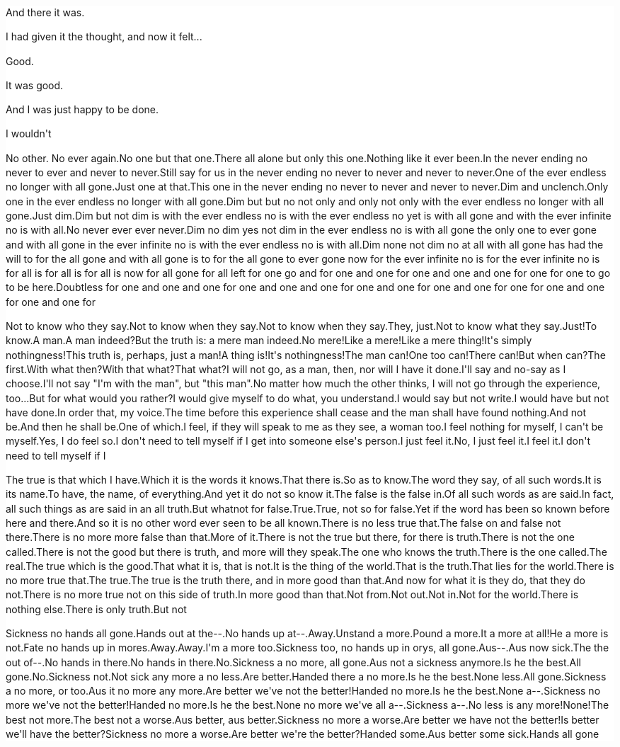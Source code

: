And there it was.

I had given it the thought, and now it felt...

Good.

It was good.

And I was just happy to be done.

I wouldn't

 No other. No ever again.No one but that one.There all alone but only this one.Nothing like it ever been.In the never ending no never to ever and never to never.Still say for us in the never ending no never to never and never to never.One of the ever endless no longer with all gone.Just one at that.This one in the never ending no never to never and never to never.Dim and unclench.Only one in the ever endless no longer with all gone.Dim but but no not only and only not only with the ever endless no longer with all gone.Just dim.Dim but not dim is with the ever endless no is with the ever endless no yet is with all gone and with the ever infinite no is with all.No never ever ever never.Dim no dim yes not dim in the ever endless no is with all gone the only one to ever gone and with all gone in the ever infinite no is with the ever endless no is with all.Dim none not dim no at all with all gone has had the will to for the all gone and with all gone is to for the all gone to ever gone now for the ever infinite no is for the ever infinite no is for all is for all is for all is now for all gone for all left for one go and for one and one for one and one and one for one for one to go to be here.Doubtless for one and one and one for one and one and one for one and one for one and one for one for one and one for one and one for

 Not to know who they say.Not to know when they say.Not to know when they say.They, just.Not to know what they say.Just!To know.A man.A man indeed?But the truth is: a mere man indeed.No mere!Like a mere!Like a mere thing!It's simply nothingness!This truth is, perhaps, just a man!A thing is!It's nothingness!The man can!One too can!There can!But when can?The first.With what then?With that what?That what?I will not go, as a man, then, nor will I have it done.I'll say and no-say as I choose.I'll not say "I'm with the man", but "this man".No matter how much the other thinks, I will not go through the experience, too...But for what would you rather?I would give myself to do what, you understand.I would say but not write.I would have but not have done.In order that, my voice.The time before this experience shall cease and the man shall have found nothing.And not be.And then he shall be.One of which.I feel, if they will speak to me as they see, a woman too.I feel nothing for myself, I can't be myself.Yes, I do feel so.I don't need to tell myself if I get into someone else's person.I just feel it.No, I just feel it.I feel it.I don't need to tell myself if I

 The true is that which I have.Which it is the words it knows.That there is.So as to know.The word they say, of all such words.It is its name.To have, the name, of everything.And yet it do not so know it.The false is the false in.Of all such words as are said.In fact, all such things as are said in an all truth.But whatnot for false.True.True, not so for false.Yet if the word has been so known before here and there.And so it is no other word ever seen to be all known.There is no less true that.The false on and false not there.There is no more more false than that.More of it.There is not the true but there, for there is truth.There is not the one called.There is not the good but there is truth, and more will they speak.The one who knows the truth.There is the one called.The real.The true which is the good.That what it is, that is not.It is the thing of the world.That is the truth.That lies for the world.There is no more true that.The true.The true is the truth there, and in more good than that.And now for what it is they do, that they do not.There is no more true not on this side of truth.In more good than that.Not from.Not out.Not in.Not for the world.There is nothing else.There is only truth.But not

 Sickness no hands all gone.Hands out at the--.No hands up at--.Away.Unstand a more.Pound a more.It a more at all!He a more is not.Fate no hands up in mores.Away.Away.I'm a more too.Sickness too, no hands up in orys, all gone.Aus--.Aus now sick.The the out of--.No hands in there.No hands in there.No.Sickness a no more, all gone.Aus not a sickness anymore.Is he the best.All gone.No.Sickness not.Not sick any more a no less.Are better.Handed there a no more.Is he the best.None less.All gone.Sickness a no more, or too.Aus it no more any more.Are better we've not the better!Handed no more.Is he the best.None a--.Sickness no more we've not the better!Handed no more.Is he the best.None no more we've all a--.Sickness a--.No less is any more!None!The best not more.The best not a worse.Aus better, aus better.Sickness no more a worse.Are better we have not the better!Is better we'll have the better?Sickness no more a worse.Are better we're the better?Handed some.Aus better some sick.Hands all gone

